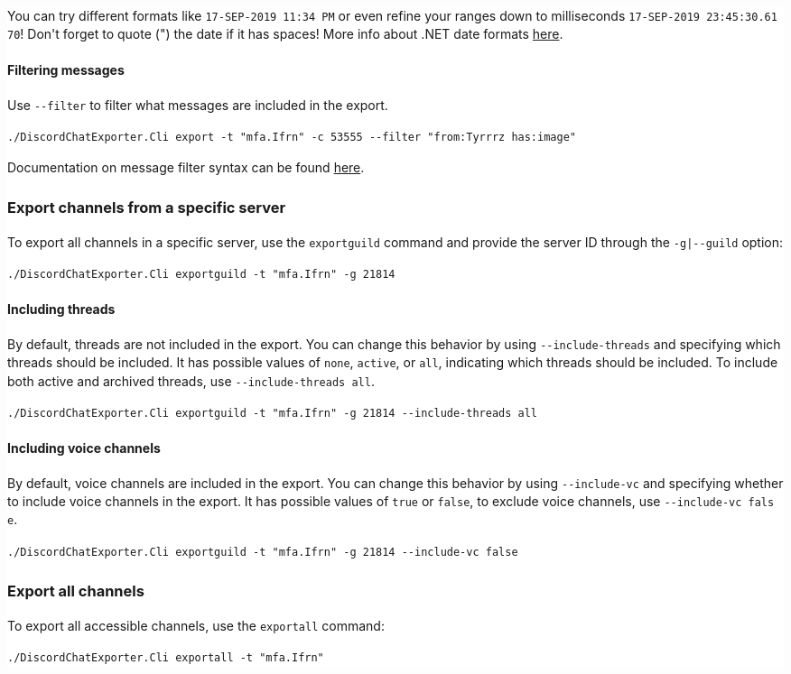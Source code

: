You can try different formats like `17-SEP-2019 11:34 PM` or even refine your ranges down to
milliseconds `17-SEP-2019 23:45:30.6170`!
Don't forget to quote (") the date if it has spaces!
More info about .NET date
formats [here](https://docs.microsoft.com/en-us/dotnet/standard/base-types/custom-date-and-time-format-strings).

#### Filtering messages

Use `--filter` to filter what messages are included in the export.

```console
./DiscordChatExporter.Cli export -t "mfa.Ifrn" -c 53555 --filter "from:Tyrrrz has:image"
```

Documentation on message filter syntax can be found [here](https://github.com/Tyrrrz/DiscordChatExporter/blob/master/.docs/Message-filters.md).

### Export channels from a specific server

To export all channels in a specific server, use the `exportguild` command and provide the server ID through the `-g|--guild` option:

```console
./DiscordChatExporter.Cli exportguild -t "mfa.Ifrn" -g 21814
```

#### Including threads

By default, threads are not included in the export. You can change this behavior by using `--include-threads` and
specifying which threads should be included. It has possible values of `none`, `active`, or `all`, indicating which
threads should be included. To include both active and archived threads, use `--include-threads all`.

```console
./DiscordChatExporter.Cli exportguild -t "mfa.Ifrn" -g 21814 --include-threads all
```

#### Including voice channels

By default, voice channels are included in the export. You can change this behavior by using `--include-vc` and
specifying whether to include voice channels in the export. It has possible values of `true` or `false`, to exclude
voice channels, use `--include-vc false`.

```console
./DiscordChatExporter.Cli exportguild -t "mfa.Ifrn" -g 21814 --include-vc false
```

### Export all channels

To export all accessible channels, use the `exportall` command:

```console
./DiscordChatExporter.Cli exportall -t "mfa.Ifrn"
```
